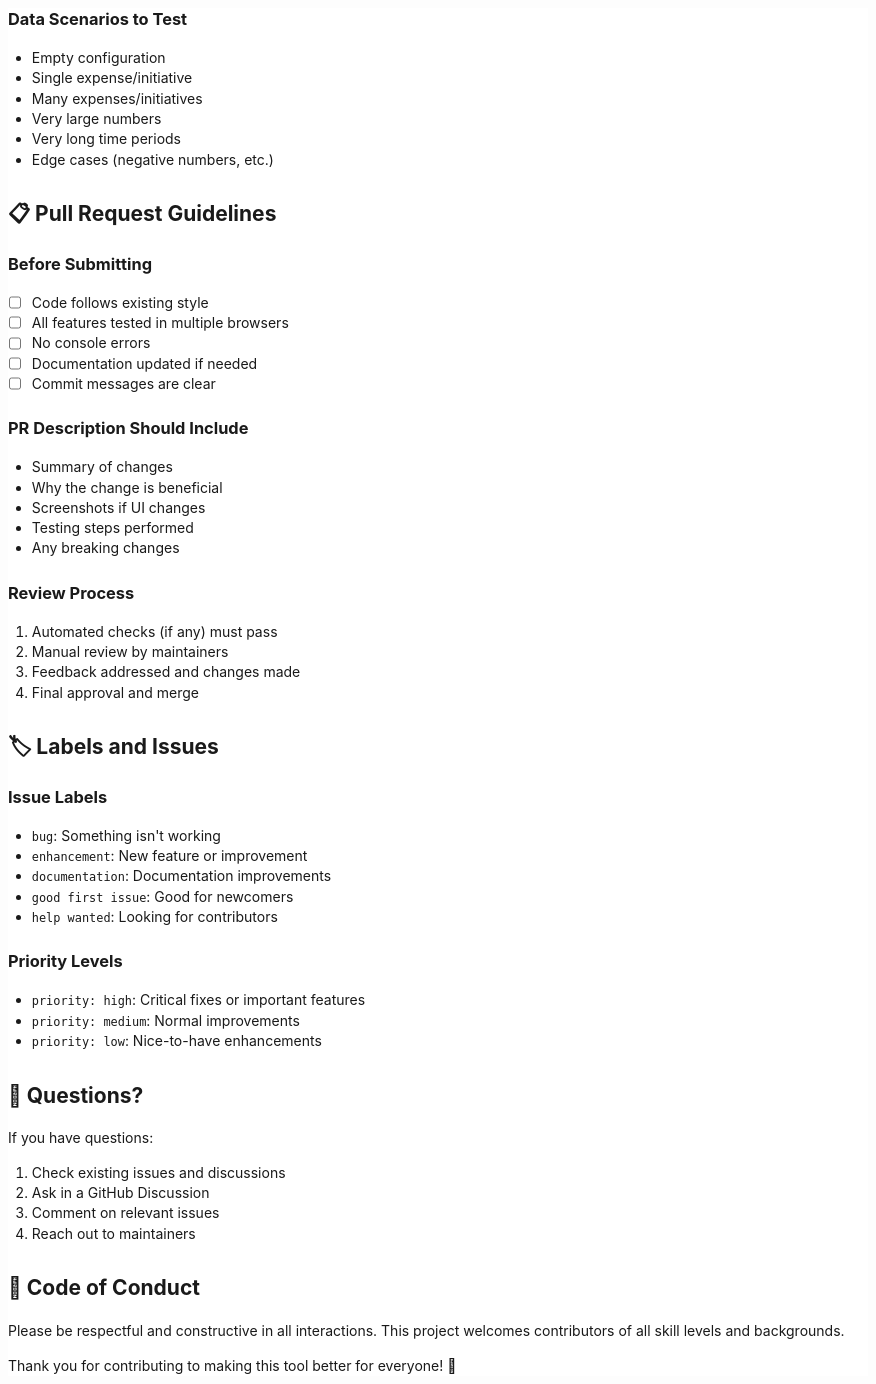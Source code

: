 ### Data Scenarios to Test
- Empty configuration
- Single expense/initiative
- Many expenses/initiatives  
- Very large numbers
- Very long time periods
- Edge cases (negative numbers, etc.)

## 📋 Pull Request Guidelines

### Before Submitting
- [ ] Code follows existing style
- [ ] All features tested in multiple browsers
- [ ] No console errors
- [ ] Documentation updated if needed
- [ ] Commit messages are clear

### PR Description Should Include
- Summary of changes
- Why the change is beneficial
- Screenshots if UI changes
- Testing steps performed
- Any breaking changes

### Review Process
1. Automated checks (if any) must pass
2. Manual review by maintainers
3. Feedback addressed and changes made
4. Final approval and merge

## 🏷️ Labels and Issues

### Issue Labels
- `bug`: Something isn't working
- `enhancement`: New feature or improvement
- `documentation`: Documentation improvements
- `good first issue`: Good for newcomers
- `help wanted`: Looking for contributors

### Priority Levels
- `priority: high`: Critical fixes or important features
- `priority: medium`: Normal improvements
- `priority: low`: Nice-to-have enhancements

## 🤔 Questions?

If you have questions:
1. Check existing issues and discussions
2. Ask in a GitHub Discussion
3. Comment on relevant issues
4. Reach out to maintainers

## 📜 Code of Conduct

Please be respectful and constructive in all interactions. This project welcomes contributors of all skill levels and backgrounds.

Thank you for contributing to making this tool better for everyone! 🎉